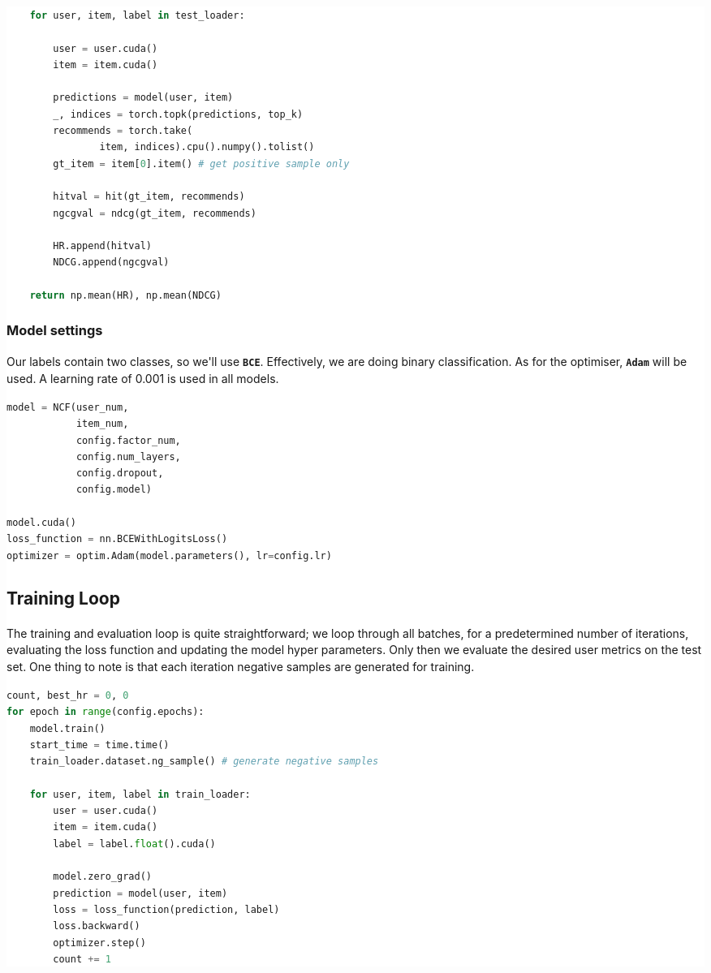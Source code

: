 ```python
	for user, item, label in test_loader:
        
		user = user.cuda()
		item = item.cuda()

		predictions = model(user, item)
		_, indices = torch.topk(predictions, top_k)
		recommends = torch.take(
				item, indices).cpu().numpy().tolist()
		gt_item = item[0].item() # get positive sample only
        
		hitval = hit(gt_item, recommends)
		ngcgval = ndcg(gt_item, recommends)
    
		HR.append(hitval)
		NDCG.append(ngcgval)

	return np.mean(HR), np.mean(NDCG)
```

### Model settings

Our labels contain two classes, so we'll use **`BCE`**. Effectively, we are doing binary classification. As for the optimiser, **`Adam`** will be used. A learning rate of 0.001 is used in all models.

```python
model = NCF(user_num, 
            item_num, 
            config.factor_num, 
            config.num_layers, 
			config.dropout, 
            config.model)

model.cuda()
loss_function = nn.BCEWithLogitsLoss()
optimizer = optim.Adam(model.parameters(), lr=config.lr)
```


## <b>Training Loop</b>


The training and evaluation loop is quite straightforward; we loop through all batches, for a predetermined number of iterations, evaluating the loss function and updating the model hyper parameters. Only then we evaluate the desired user metrics on the test set. One thing to note is that each iteration negative samples are generated for training. 

```python
count, best_hr = 0, 0
for epoch in range(config.epochs):
	model.train() 
	start_time = time.time()
	train_loader.dataset.ng_sample() # generate negative samples

	for user, item, label in train_loader:
		user = user.cuda()
		item = item.cuda()
		label = label.float().cuda()

		model.zero_grad()
		prediction = model(user, item)
		loss = loss_function(prediction, label)
		loss.backward()
		optimizer.step()
		count += 1
```